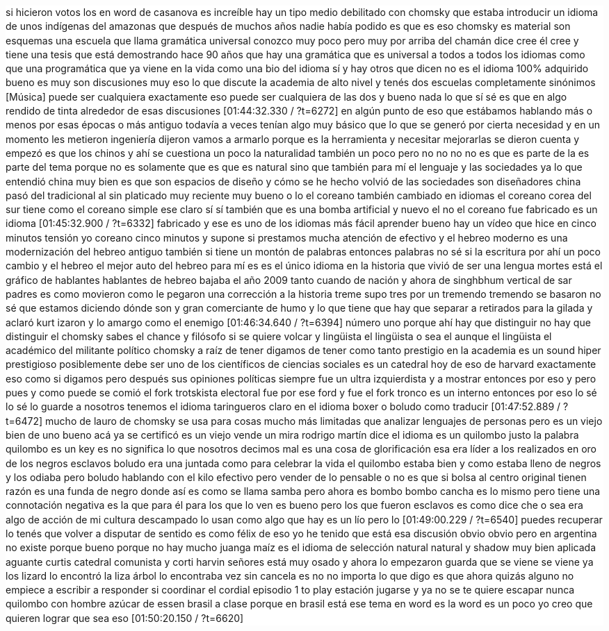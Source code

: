 si hicieron votos los en word de casanova es increíble hay un tipo medio debilitado con chomsky que estaba introducir un idioma de unos indígenas del amazonas que después de muchos años nadie había podido es que es eso chomsky es material son esquemas una escuela que llama gramática universal conozco muy poco pero muy por arriba del chamán dice cree él cree y tiene una tesis que está demostrando hace 90 años que hay una gramática que es universal a todos a todos los idiomas como que una programática que ya viene en la vida como una bio del idioma sí y hay otros que dicen no es el idioma 100% adquirido bueno es muy son discusiones muy eso lo que discute la academia de alto nivel y tenés dos escuelas completamente sinónimos [Música] puede ser cualquiera exactamente eso puede ser cualquiera de las dos y bueno nada lo que sí sé es que en algo rendido de tinta alrededor de esas discusiones 
[01:44:32.330 / ?t=6272]
en algún punto de eso que estábamos hablando más o menos por esas épocas o más antiguo todavía a veces tenían algo muy básico que lo que se generó por cierta necesidad y en un momento les metieron ingeniería dijeron vamos a armarlo porque es la herramienta y necesitar mejorarlas se dieron cuenta y empezó es que los chinos y ahí se cuestiona un poco la naturalidad también un poco pero no no no no es que es parte de la es parte del tema porque no es solamente que es que es natural sino que también para mí el lenguaje y las sociedades ya lo que entendió china muy bien es que son espacios de diseño y cómo se he hecho volvió de las sociedades son diseñadores china pasó del tradicional al sin platicado muy reciente muy bueno o lo el coreano también cambiado en idiomas el coreano corea del sur tiene como el coreano simple ese claro sí sí también que es una bomba artificial y nuevo el no el coreano fue fabricado es un idioma 
[01:45:32.900 / ?t=6332]
fabricado y ese es uno de los idiomas más fácil aprender bueno hay un vídeo que hice en cinco minutos tensión yo coreano cinco minutos y supone si prestamos mucha atención de efectivo y el hebreo moderno es una modernización del hebreo antiguo también si tiene un montón de palabras entonces palabras no sé si la escritura por ahí un poco cambio y el hebreo el mejor auto del hebreo para mí es es el único idioma en la historia que vivió de ser una lengua mortes está el gráfico de hablantes hablantes de hebreo bajaba el año 2009 tanto cuando de nación y ahora de singhbhum vertical de sar padres es como movieron como le pegaron una corrección a la historia treme supo tres por un tremendo tremendo se basaron no sé que estamos diciendo dónde son y gran comerciante de humo y lo que tiene que hay que separar a retirados para la gilada y aclaró kurt izaron y lo amargo como el enemigo 
[01:46:34.640 / ?t=6394]
número uno porque ahí hay que distinguir no hay que distinguir el chomsky sabes el chance y filósofo si se quiere volcar y lingüista el lingüista o sea el aunque el lingüista el académico del militante político chomsky a raíz de tener digamos de tener como tanto prestigio en la academia es un sound hiper prestigioso posiblemente debe ser uno de los científicos de ciencias sociales es un catedral hoy de eso de harvard exactamente eso como si digamos pero después sus opiniones políticas siempre fue un ultra izquierdista y a mostrar entonces por eso y pero pues y como puede se comió el fork trotskista electoral fue por ese ford y fue el fork tronco es un interno entonces por eso lo sé lo sé lo guarde a nosotros tenemos el idioma taringueros claro en el idioma boxer o boludo como traducir 
[01:47:52.889 / ?t=6472]
mucho de lauro de chomsky se usa para cosas mucho más limitadas que analizar lenguajes de personas pero es un viejo bien de uno bueno acá ya se certificó es un viejo vende un mira rodrigo martín dice el idioma es un quilombo justo la palabra quilombo es un key es no significa lo que nosotros decimos mal es una cosa de glorificación esa era líder a los realizados en oro de los negros esclavos boludo era una juntada como para celebrar la vida el quilombo estaba bien y como estaba lleno de negros y los odiaba pero boludo hablando con el kilo efectivo pero vender de lo pensable o no es que si bolsa al centro original tienen razón es una funda de negro donde así es como se llama samba pero ahora es bombo bombo cancha es lo mismo pero tiene una connotación negativa es la que para él para los que lo ven es bueno pero los que fueron esclavos es como dice che o sea era algo de acción de mi cultura descampado lo usan como algo que hay es un lío pero lo 
[01:49:00.229 / ?t=6540]
puedes recuperar lo tenés que volver a disputar de sentido es como félix de eso yo he tenido que está esa discusión obvio obvio pero en argentina no existe porque bueno porque no hay mucho juanga maíz es el idioma de selección natural natural y shadow muy bien aplicada aguante curtis catedral comunista y corti harvin señores está muy osado y ahora lo empezaron guarda que se viene se viene ya los lizard lo encontró la liza árbol lo encontraba vez sin cancela es no no importa lo que digo es que ahora quizás alguno no empiece a escribir a responder si coordinar el cordial episodio 1 to play estación jugarse y ya no se te quiere escapar nunca quilombo con hombre azúcar de essen brasil a clase porque en brasil está ese tema en word es la word es un poco yo creo que quieren lograr que sea eso 
[01:50:20.150 / ?t=6620]